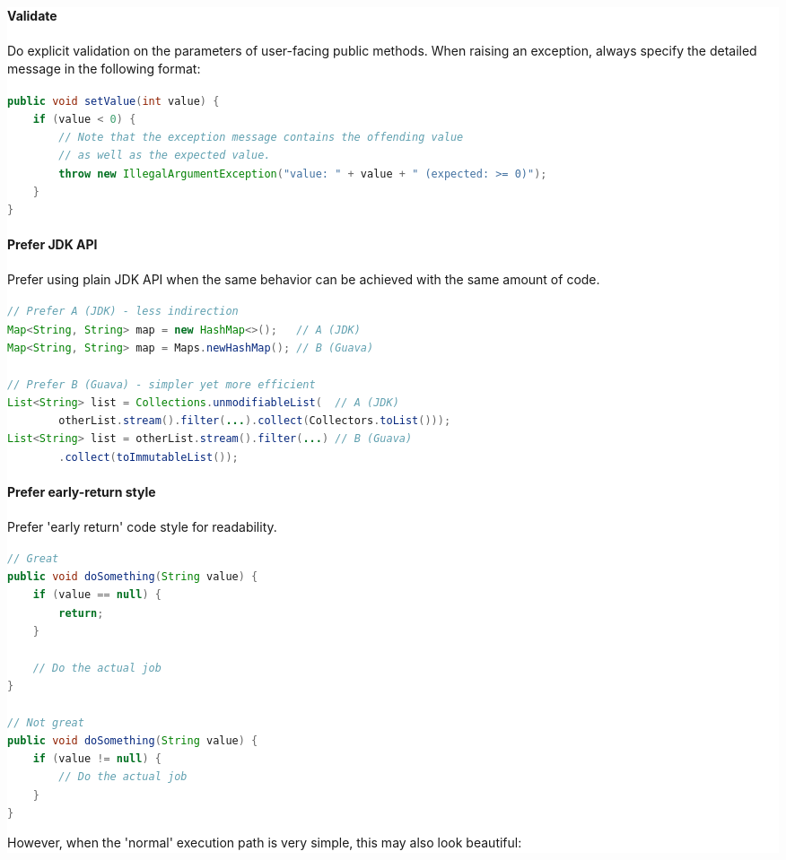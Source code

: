#### Validate

Do explicit validation on the parameters of user-facing public methods.
When raising an exception, always specify the detailed message in the following format:

```java
public void setValue(int value) {
    if (value < 0) {
        // Note that the exception message contains the offending value
        // as well as the expected value.
        throw new IllegalArgumentException("value: " + value + " (expected: >= 0)");
    }
}
```

#### Prefer JDK API

Prefer using plain JDK API when the same behavior can be achieved with the same
amount of code.

```java
// Prefer A (JDK) - less indirection
Map<String, String> map = new HashMap<>();   // A (JDK)
Map<String, String> map = Maps.newHashMap(); // B (Guava)

// Prefer B (Guava) - simpler yet more efficient
List<String> list = Collections.unmodifiableList(  // A (JDK)
        otherList.stream().filter(...).collect(Collectors.toList()));
List<String> list = otherList.stream().filter(...) // B (Guava)
        .collect(toImmutableList());
```

#### Prefer early-return style

Prefer 'early return' code style for readability.

```java
// Great
public void doSomething(String value) {
    if (value == null) {
        return;
    }

    // Do the actual job
}

// Not great
public void doSomething(String value) {
    if (value != null) {
        // Do the actual job
    }
}
```

However, when the 'normal' execution path is very simple, this may also look beautiful:
